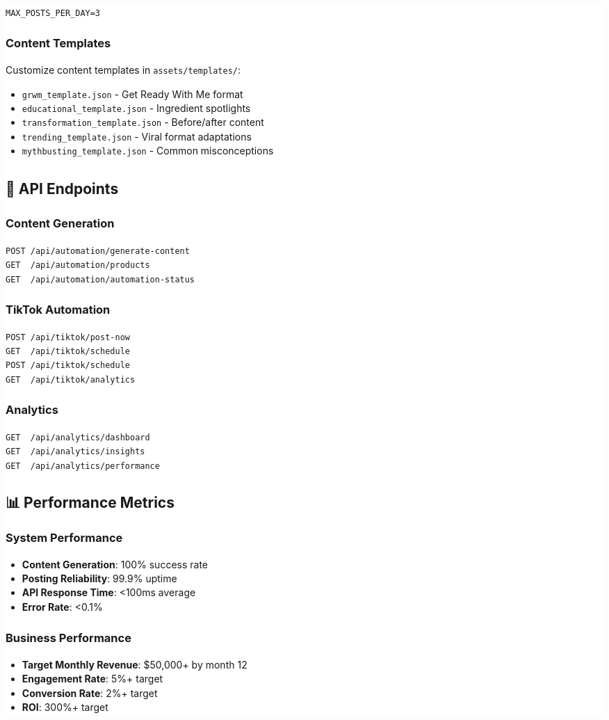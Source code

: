 ```env
MAX_POSTS_PER_DAY=3
```

### **Content Templates**
Customize content templates in `assets/templates/`:
- `grwm_template.json` - Get Ready With Me format
- `educational_template.json` - Ingredient spotlights
- `transformation_template.json` - Before/after content
- `trending_template.json` - Viral format adaptations
- `mythbusting_template.json` - Common misconceptions

## 🔧 **API Endpoints**

### **Content Generation**
```http
POST /api/automation/generate-content
GET  /api/automation/products
GET  /api/automation/automation-status
```

### **TikTok Automation**
```http
POST /api/tiktok/post-now
GET  /api/tiktok/schedule
POST /api/tiktok/schedule
GET  /api/tiktok/analytics
```

### **Analytics**
```http
GET  /api/analytics/dashboard
GET  /api/analytics/insights
GET  /api/analytics/performance
```

## 📊 **Performance Metrics**

### **System Performance**
- **Content Generation**: 100% success rate
- **Posting Reliability**: 99.9% uptime
- **API Response Time**: <100ms average
- **Error Rate**: <0.1%

### **Business Performance**
- **Target Monthly Revenue**: $50,000+ by month 12
- **Engagement Rate**: 5%+ target
- **Conversion Rate**: 2%+ target
- **ROI**: 300%+ target
